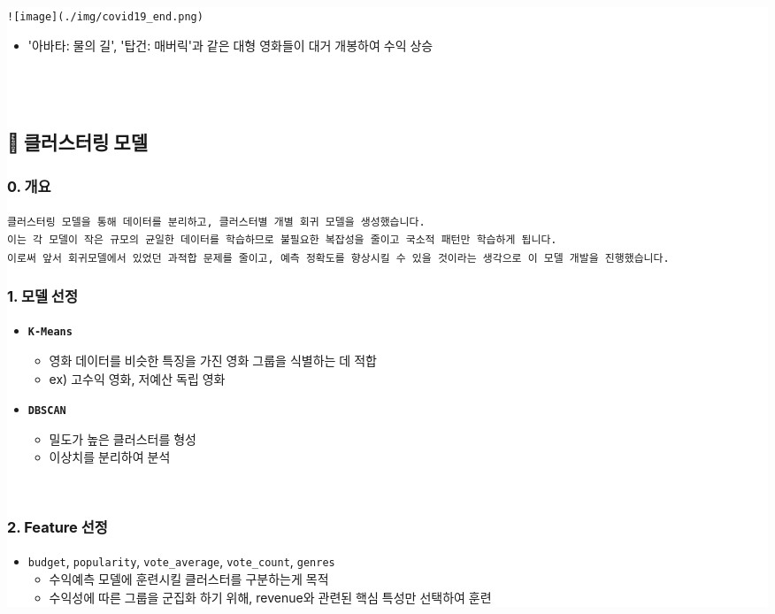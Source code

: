     ![image](./img/covid19_end.png)
  - '아바타: 물의 길', '탑건: 매버릭'과 같은 대형 영화들이 대거 개봉하여 수익 상승

</br></br>





## 📍 클러스터링 모델

### 0. 개요
	클러스터링 모델을 통해 데이터를 분리하고, 클러스터별 개별 회귀 모델을 생성했습니다.
	이는 각 모델이 작은 규모의 균일한 데이터를 학습하므로 불필요한 복잡성을 줄이고 국소적 패턴만 학습하게 됩니다. 
	이로써 앞서 회귀모델에서 있었던 과적합 문제를 줄이고, 예측 정확도를 향상시킬 수 있을 것이라는 생각으로 이 모델 개발을 진행했습니다.

### 1. 모델 선정
 - **`K-Means`**
   - 영화 데이터를 비슷한 특징을 가진 영화 그룹을 식별하는 데 적합
   - ex) 고수익 영화, 저예산 독립 영화
      
- **`DBSCAN`**
  - 밀도가 높은 클러스터를 형성
  - 이상치를 분리하여 분석
        
<br/>

### 2. Feature 선정
- `budget`, `popularity`, `vote_average`, `vote_count`, `genres`
  - 수익예측 모델에 훈련시킬 클러스터를 구분하는게 목적
  - 수익성에 따른 그룹을 군집화 하기 위해, revenue와 관련된 핵심 특성만 선택하여 훈련 
